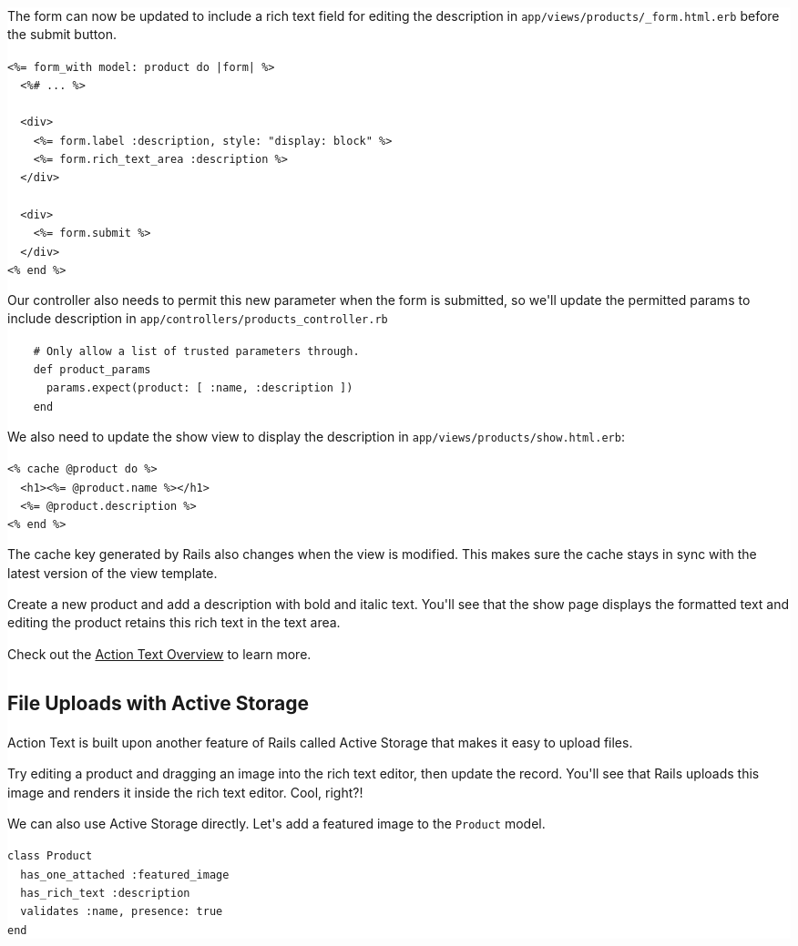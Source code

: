 The form can now be updated to include a rich text field for editing the description in `app/views/products/_form.html.erb` before the submit button.

```erb#4-7
<%= form_with model: product do |form| %>
  <%# ... %>

  <div>
    <%= form.label :description, style: "display: block" %>
    <%= form.rich_text_area :description %>
  </div>

  <div>
    <%= form.submit %>
  </div>
<% end %>
```

Our controller also needs to permit this new parameter when the form is submitted, so we'll update the permitted params to include description in `app/controllers/products_controller.rb`

```ruby#3
    # Only allow a list of trusted parameters through.
    def product_params
      params.expect(product: [ :name, :description ])
    end
```

We also need to update the show view to display the description in `app/views/products/show.html.erb`:

```erb#3
<% cache @product do %>
  <h1><%= @product.name %></h1>
  <%= @product.description %>
<% end %>
```

The cache key generated by Rails also changes when the view is modified. This makes sure the cache stays in sync with the latest version of the view template.

Create a new product and add a description with bold and italic text. You'll see that the show page displays the formatted text and editing the product retains this rich text in the text area.

Check out the [Action Text Overview](action_text_overview.html) to learn more.

File Uploads with Active Storage
-------------------------------

Action Text is built upon another feature of Rails called Active Storage that makes it easy to upload files.

Try editing a product and dragging an image into the rich text editor, then update the record. You'll see that Rails uploads this image and renders it inside the rich text editor. Cool, right?!

We can also use Active Storage directly. Let's add a featured image to the `Product` model.

```ruby#2
class Product
  has_one_attached :featured_image
  has_rich_text :description
  validates :name, presence: true
end
```
